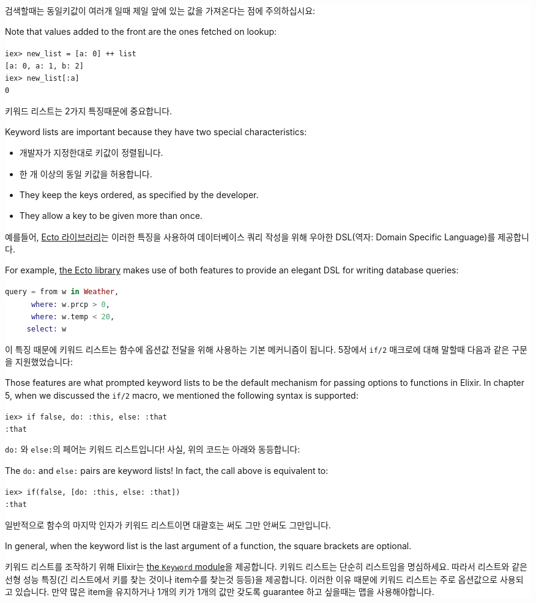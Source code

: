 검색할때는 동일키값이 여러개 일때 제일 앞에 있는 값을 가져온다는 점에 주의하십시요:

Note that values added to the front are the ones fetched on lookup:

```iex
iex> new_list = [a: 0] ++ list
[a: 0, a: 1, b: 2]
iex> new_list[:a]
0
```

키워드 리스트는 2가지 특징때문에 중요합니다.

Keyword lists are important because they have two special characteristics:

* 개발자가 지정한대로 키값이 정렬됩니다.
* 한 개 이상의 동일 키값을 허용합니다.

* They keep the keys ordered, as specified by the developer.
* They allow a key to be given more than once.

예를들어, [Ecto 라이브러리](https://github.com/elixir-lang/ecto)는 이러한 특징을 사용하여 데이터베이스 쿼리 작성을 위해 우아한 DSL(역자: Domain Specific Language)를 제공합니다.

For example, [the Ecto library](https://github.com/elixir-lang/ecto) makes use of both features to provide an elegant DSL for writing database queries:

```elixir
query = from w in Weather,
      where: w.prcp > 0,
      where: w.temp < 20,
     select: w
```

이 특징 때문에 키워드 리스트는 함수에 옵션값 전달을 위해 사용하는 기본 메커니즘이 됩니다. 5장에서 `if/2` 매크로에 대해 말할때 다음과 같은 구문을 지원했었습니다:

Those features are what prompted keyword lists to be the default mechanism for passing options to functions in Elixir. In chapter 5, when we discussed the `if/2` macro, we mentioned the following syntax is supported:

```iex
iex> if false, do: :this, else: :that
:that
```

`do:` 와 `else:`의 페어는 키워드 리스트입니다! 사실, 위의 코드는 아래와 동등합니다:

The `do:` and `else:` pairs are keyword lists! In fact, the call above is equivalent to:

```iex
iex> if(false, [do: :this, else: :that])
:that
```

일반적으로 함수의 마지막 인자가 키워드 리스트이면 대괄호는 써도 그만 안써도 그만입니다.

In general, when the keyword list is the last argument of a function, the square brackets are optional.

키워드 리스트를 조작하기 위해 Elixir는 [the `Keyword` module](/docs/stable/elixir/Keyword.html)을 제공합니다. 키워드 리스트는 단순히 리스트임을 명심하세요. 따라서 리스트와 같은 선형 성능 특징(긴 리스트에서 키를 찾는 것이나 item수를 찾는것 등등)을 제공합니다. 이러한 이유 때문에 키워드 리스트는 주로 옵션값으로 사용되고 있습니다. 만약 많은 item을 유지하거나 1개의 키가 1개의 값만 갖도록 guarantee 하고 싶을때는 맵을 사용해야합니다.
